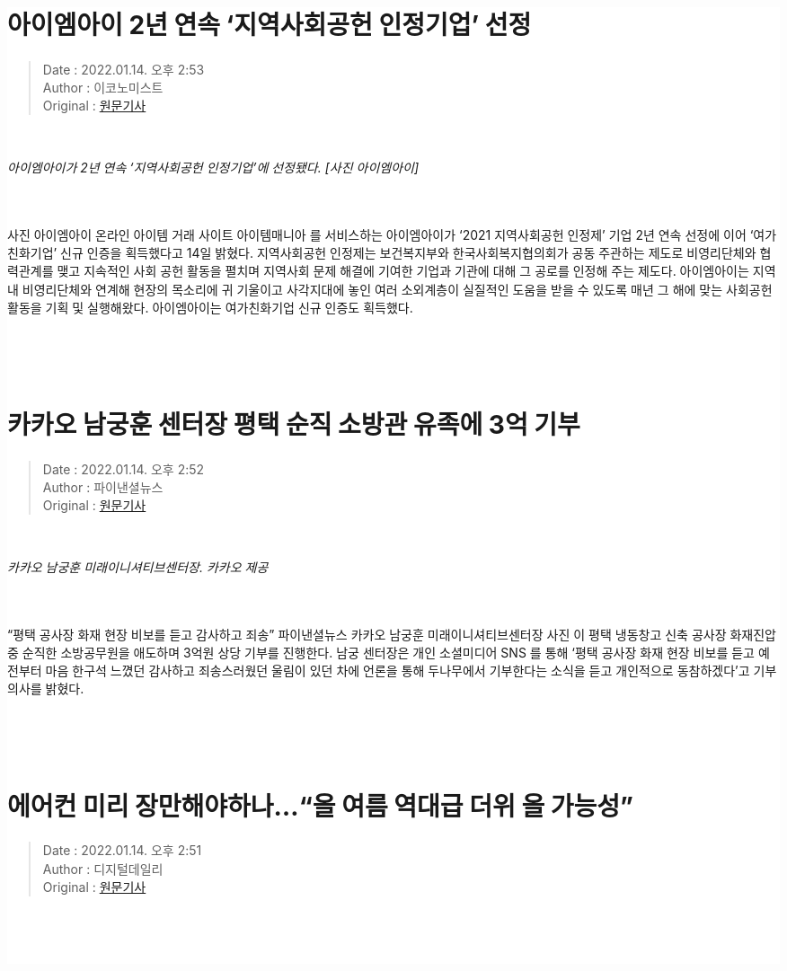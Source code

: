   
# 아이엠아이 2년 연속 ‘지역사회공헌 인정기업’ 선정  
  
> Date : 2022.01.14. 오후 2:53  
> Author : 이코노미스트  
> Original : [원문기사](https://news.naver.com/main/read.naver?mode=LSD&mid=sec&sid1=105&oid=243&aid=0000021452)  
<br/>  
  
<img alt="" src="https://imgnews.pstatic.net/image/243/2022/01/14/0000021452_001_20220114145301433.jpg?type=w647"><em class="img_desc">아이엠아이가 2년 연속 ‘지역사회공헌 인정기업’에 선정됐다. [사진 아이엠아이]</em></img>  
<br/><br/>  
  
사진 아이엠아이 온라인 아이템 거래 사이트 아이템매니아 를 서비스하는 아이엠아이가 ‘2021 지역사회공헌 인정제’ 기업 2년 연속 선정에 이어 ‘여가친화기업’ 신규 인증을 획득했다고 14일 밝혔다.
지역사회공헌 인정제는 보건복지부와 한국사회복지협의회가 공동 주관하는 제도로 비영리단체와 협력관계를 맺고 지속적인 사회 공헌 활동을 펼치며 지역사회 문제 해결에 기여한 기업과 기관에 대해 그 공로를 인정해 주는 제도다.
아이엠아이는 지역 내 비영리단체와 연계해 현장의 목소리에 귀 기울이고 사각지대에 놓인 여러 소외계층이 실질적인 도움을 받을 수 있도록 매년 그 해에 맞는 사회공헌 활동을 기획 및 실행해왔다.
아이엠아이는 여가친화기업 신규 인증도 획득했다.  
<br/><br/><br/>  

  
# 카카오 남궁훈 센터장 평택 순직 소방관 유족에 3억 기부  
  
> Date : 2022.01.14. 오후 2:52  
> Author : 파이낸셜뉴스  
> Original : [원문기사](https://news.naver.com/main/read.naver?mode=LSD&mid=sec&sid1=105&oid=014&aid=0004772414)  
<br/>  
  
<img alt="" src="https://imgnews.pstatic.net/image/014/2022/01/14/0004772414_001_20220114145203998.jpg?type=w647"><em class="img_desc">카카오 남궁훈 미래이니셔티브센터장. 카카오 제공</em></img>  
<br/><br/>  
  
“평택 공사장 화재 현장 비보를 듣고 감사하고 죄송” 파이낸셜뉴스 카카오 남궁훈 미래이니셔티브센터장 사진 이 평택 냉동창고 신축 공사장 화재진압 중 순직한 소방공무원을 애도하며 3억원 상당 기부를 진행한다.
남궁 센터장은 개인 소셜미디어 SNS 를 통해 ‘평택 공사장 화재 현장 비보를 듣고 예전부터 마음 한구석 느꼈던 감사하고 죄송스러웠던 울림이 있던 차에 언론을 통해 두나무에서 기부한다는 소식을 듣고 개인적으로 동참하겠다’고 기부 의사를 밝혔다.  
<br/><br/><br/>  

  
# 에어컨 미리 장만해야하나…“올 여름 역대급 더위 올 가능성”  
  
> Date : 2022.01.14. 오후 2:51  
> Author : 디지털데일리  
> Original : [원문기사](https://news.naver.com/main/read.naver?mode=LSD&mid=sec&sid1=105&oid=138&aid=0002117099)  
<br/>  
  
<img alt="" src="https://imgnews.pstatic.net/image/138/2022/01/14/0002117099_001_20220114145101369.png?type=w647"/>  
<br/><br/>  
  
